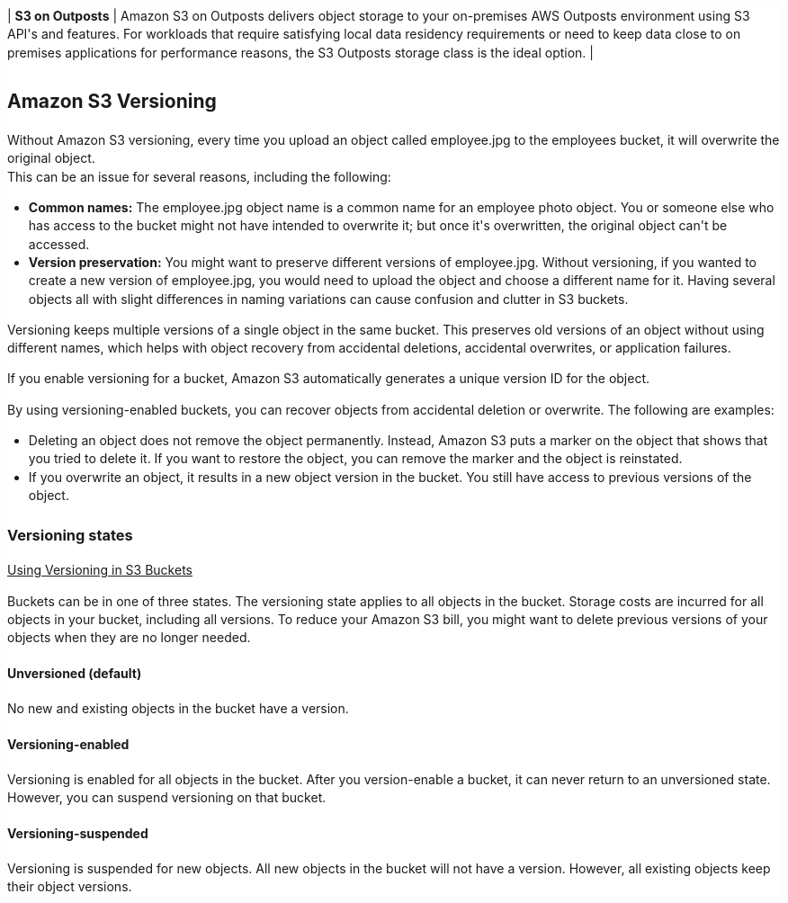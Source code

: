 | **S3 on Outposts**                                 | Amazon S3 on Outposts delivers object storage to your on-premises AWS Outposts environment using S3 API's and features. For workloads that require satisfying local data residency requirements or need to keep data close to on premises applications for performance reasons, the S3 Outposts storage class is the ideal option.                                                                                                                                                                                                    |


## Amazon S3 Versioning

Without Amazon S3 versioning, every time you upload an object called employee.jpg to the employees bucket, it will overwrite the original object.  
This can be an issue for several reasons, including the following:

- **Common names:** The employee.jpg object name is a common name for an employee photo object. You or someone else who has access to the bucket might not have intended to overwrite it; but once it's overwritten, the original object can't be accessed.
- **Version preservation:** You might want to preserve different versions of employee.jpg. Without versioning, if you wanted to create a new version of employee.jpg, you would need to upload the object and choose a different name for it. Having several objects all with slight differences in naming variations can cause confusion and clutter in S3 buckets.

Versioning keeps multiple versions of a single object in the same bucket. This preserves old versions of an object without using different names, which helps with object recovery from accidental deletions, accidental overwrites, or application failures.

If you enable versioning for a bucket, Amazon S3 automatically generates a unique version ID for the object.

By using versioning-enabled buckets, you can recover objects from accidental deletion or overwrite. The following are examples:

- Deleting an object does not remove the object permanently. Instead, Amazon S3 puts a marker on the object that shows that you tried to delete it. If you want to restore the object, you can remove the marker and the object is reinstated.
- If you overwrite an object, it results in a new object version in the bucket. You still have access to previous versions of the object.

### Versioning states

[Using Versioning in S3 Buckets](https://docs.aws.amazon.com/AmazonS3/latest/userguide/Versioning.html)

Buckets can be in one of three states. The versioning state applies to all objects in the bucket. Storage costs are incurred for all objects in your bucket, including all versions. To reduce your Amazon S3 bill, you might want to delete previous versions of your objects when they are no longer needed.

#### Unversioned (default)

No new and existing objects in the bucket have a version.

#### Versioning-enabled

Versioning is enabled for all objects in the bucket. After you version-enable a bucket, it can never return to an unversioned state. However, you can suspend versioning on that bucket.

#### Versioning-suspended

Versioning is suspended for new objects. All new objects in the bucket will not have a version. However, all existing objects keep their object versions.
